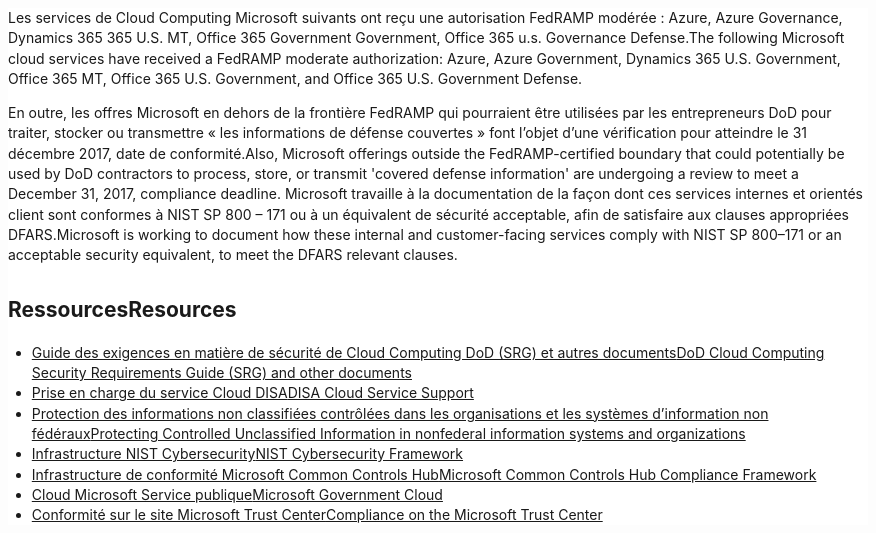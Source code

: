 <span data-ttu-id="e5958-166">Les services de Cloud Computing Microsoft suivants ont reçu une autorisation FedRAMP modérée : Azure, Azure Governance, Dynamics 365 365 U.S. MT, Office 365 Government Government, Office 365 u.s. Governance Defense.</span><span class="sxs-lookup"><span data-stu-id="e5958-166">The following Microsoft cloud services have received a FedRAMP moderate authorization: Azure, Azure Government, Dynamics 365 U.S. Government, Office 365 MT, Office 365 U.S. Government, and Office 365 U.S. Government Defense.</span></span>

<span data-ttu-id="e5958-167">En outre, les offres Microsoft en dehors de la frontière FedRAMP qui pourraient être utilisées par les entrepreneurs DoD pour traiter, stocker ou transmettre « les informations de défense couvertes » font l’objet d’une vérification pour atteindre le 31 décembre 2017, date de conformité.</span><span class="sxs-lookup"><span data-stu-id="e5958-167">Also, Microsoft offerings outside the FedRAMP-certified boundary that could potentially be used by DoD contractors to process, store, or transmit 'covered defense information' are undergoing a review to meet a December 31, 2017, compliance deadline.</span></span> <span data-ttu-id="e5958-168">Microsoft travaille à la documentation de la façon dont ces services internes et orientés client sont conformes à NIST SP 800 – 171 ou à un équivalent de sécurité acceptable, afin de satisfaire aux clauses appropriées DFARS.</span><span class="sxs-lookup"><span data-stu-id="e5958-168">Microsoft is working to document how these internal and customer-facing services comply with NIST SP 800–171 or an acceptable security equivalent, to meet the DFARS relevant clauses.</span></span>

## <a name="resources"></a><span data-ttu-id="e5958-169">Ressources</span><span class="sxs-lookup"><span data-stu-id="e5958-169">Resources</span></span>

- [<span data-ttu-id="e5958-170">Guide des exigences en matière de sécurité de Cloud Computing DoD (SRG) et autres documents</span><span class="sxs-lookup"><span data-stu-id="e5958-170">DoD Cloud Computing Security Requirements Guide (SRG) and other documents</span></span>](https://public.cyber.mil/dccs/dccs-documents/)
- [<span data-ttu-id="e5958-171">Prise en charge du service Cloud DISA</span><span class="sxs-lookup"><span data-stu-id="e5958-171">DISA Cloud Service Support</span></span>](https://storefront.disa.mil/kinetic/disa/service-catalog#/forms/cloud-service-support)
- [<span data-ttu-id="e5958-172">Protection des informations non classifiées contrôlées dans les organisations et les systèmes d’information non fédéraux</span><span class="sxs-lookup"><span data-stu-id="e5958-172">Protecting Controlled Unclassified Information in nonfederal information systems and organizations</span></span>](https://nvlpubs.nist.gov/nistpubs/SpecialPublications/NIST.SP.800-171.pdf)
- [<span data-ttu-id="e5958-173">Infrastructure NIST Cybersecurity</span><span class="sxs-lookup"><span data-stu-id="e5958-173">NIST Cybersecurity Framework</span></span>](https://www.nist.gov/cyberframework)
- [<span data-ttu-id="e5958-174">Infrastructure de conformité Microsoft Common Controls Hub</span><span class="sxs-lookup"><span data-stu-id="e5958-174">Microsoft Common Controls Hub Compliance Framework</span></span>](https://www.microsoft.com/trustcenter/common-controls-hub)
- [<span data-ttu-id="e5958-175">Cloud Microsoft Service publique</span><span class="sxs-lookup"><span data-stu-id="e5958-175">Microsoft Government Cloud</span></span>](https://go.microsoft.com/fwlink/p/?linkid=2087246)
- [<span data-ttu-id="e5958-176">Conformité sur le site Microsoft Trust Center</span><span class="sxs-lookup"><span data-stu-id="e5958-176">Compliance on the Microsoft Trust Center</span></span>](https://www.microsoft.com/trust-center/compliance/compliance-overview)

